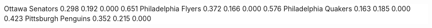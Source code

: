 </tr>
<tr>
<td style="text-align:left;">
Ottawa Senators
</td>
<td style="text-align:right;">
0.298
</td>
<td style="text-align:right;">
0.192
</td>
<td style="text-align:right;">
0.000
</td>
<td style="text-align:right;">
0.651
</td>
</tr>
<tr>
<td style="text-align:left;">
Philadelphia Flyers
</td>
<td style="text-align:right;">
0.372
</td>
<td style="text-align:right;">
0.166
</td>
<td style="text-align:right;">
0.000
</td>
<td style="text-align:right;">
0.576
</td>
</tr>
<tr>
<td style="text-align:left;">
Philadelphia Quakers
</td>
<td style="text-align:right;">
0.163
</td>
<td style="text-align:right;">
0.185
</td>
<td style="text-align:right;">
0.000
</td>
<td style="text-align:right;">
0.423
</td>
</tr>
<tr>
<td style="text-align:left;">
Pittsburgh Penguins
</td>
<td style="text-align:right;">
0.352
</td>
<td style="text-align:right;">
0.215
</td>
<td style="text-align:right;">
0.000
